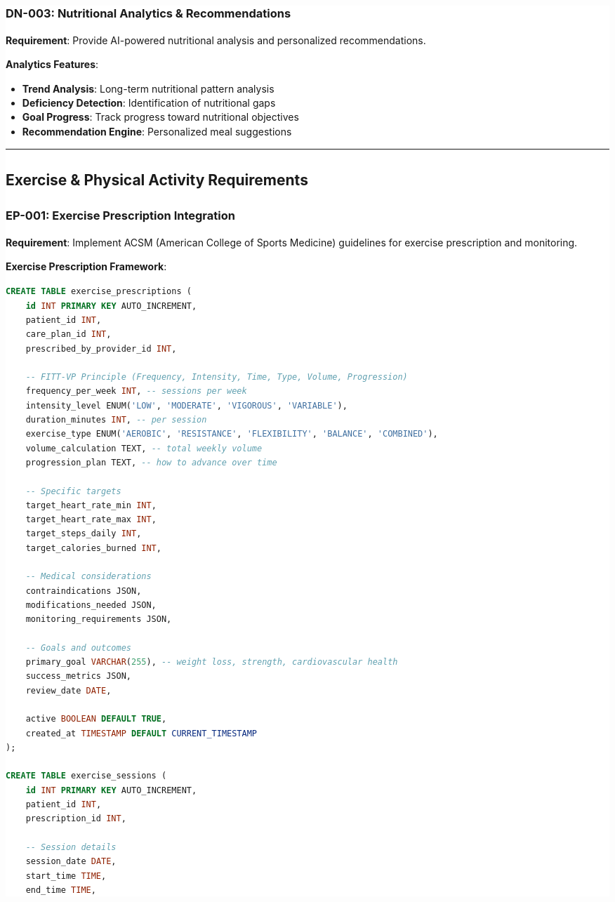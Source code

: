 ### DN-003: Nutritional Analytics & Recommendations

**Requirement**: Provide AI-powered nutritional analysis and personalized recommendations.

**Analytics Features**:
- **Trend Analysis**: Long-term nutritional pattern analysis
- **Deficiency Detection**: Identification of nutritional gaps
- **Goal Progress**: Track progress toward nutritional objectives
- **Recommendation Engine**: Personalized meal suggestions

---

## Exercise & Physical Activity Requirements

### EP-001: Exercise Prescription Integration

**Requirement**: Implement ACSM (American College of Sports Medicine) guidelines for exercise prescription and monitoring.

**Exercise Prescription Framework**:
```sql
CREATE TABLE exercise_prescriptions (
    id INT PRIMARY KEY AUTO_INCREMENT,
    patient_id INT,
    care_plan_id INT,
    prescribed_by_provider_id INT,
    
    -- FITT-VP Principle (Frequency, Intensity, Time, Type, Volume, Progression)
    frequency_per_week INT, -- sessions per week
    intensity_level ENUM('LOW', 'MODERATE', 'VIGOROUS', 'VARIABLE'),
    duration_minutes INT, -- per session
    exercise_type ENUM('AEROBIC', 'RESISTANCE', 'FLEXIBILITY', 'BALANCE', 'COMBINED'),
    volume_calculation TEXT, -- total weekly volume
    progression_plan TEXT, -- how to advance over time
    
    -- Specific targets
    target_heart_rate_min INT,
    target_heart_rate_max INT,
    target_steps_daily INT,
    target_calories_burned INT,
    
    -- Medical considerations
    contraindications JSON,
    modifications_needed JSON,
    monitoring_requirements JSON,
    
    -- Goals and outcomes
    primary_goal VARCHAR(255), -- weight loss, strength, cardiovascular health
    success_metrics JSON,
    review_date DATE,
    
    active BOOLEAN DEFAULT TRUE,
    created_at TIMESTAMP DEFAULT CURRENT_TIMESTAMP
);

CREATE TABLE exercise_sessions (
    id INT PRIMARY KEY AUTO_INCREMENT,
    patient_id INT,
    prescription_id INT,
    
    -- Session details
    session_date DATE,
    start_time TIME,
    end_time TIME,
```